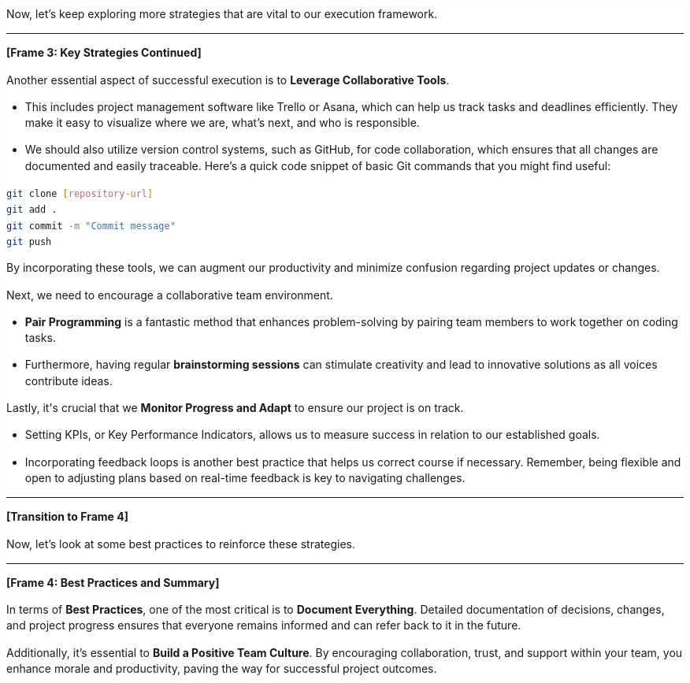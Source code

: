 Now, let’s keep exploring more strategies that are vital to our execution framework.

---

**[Frame 3: Key Strategies Continued]**

Another essential aspect of successful execution is to **Leverage Collaborative Tools**. 

* This includes project management software like Trello or Asana, which can help us track tasks and deadlines efficiently. They make it easy to visualize where we are, what’s next, and who is responsible.

* We should also utilize version control systems, such as GitHub, for code collaboration, which ensures that all changes are documented and easily traceable. Here’s a quick code snippet of basic Git commands that you might find useful:
  
```bash
git clone [repository-url]
git add .
git commit -m "Commit message"
git push
```

By incorporating these tools, we can augment our productivity and minimize confusion regarding project updates or changes.

Next, we need to encourage a collaborative team environment. 

* **Pair Programming** is a fantastic method that enhances problem-solving by pairing team members to work together on coding tasks. 

* Furthermore, having regular **brainstorming sessions** can stimulate creativity and lead to innovative solutions as all voices contribute ideas.

Lastly, it's crucial that we **Monitor Progress and Adapt** to ensure our project is on track. 

* Setting KPIs, or Key Performance Indicators, allows us to measure success in relation to our established goals.

* Incorporating feedback loops is another best practice that helps us correct course if necessary. Remember, being flexible and open to adjusting plans based on real-time feedback is key to navigating challenges.

---

**[Transition to Frame 4]**

Now, let’s look at some best practices to reinforce these strategies.

---

**[Frame 4: Best Practices and Summary]**

In terms of **Best Practices**, one of the most critical is to **Document Everything**. Detailed documentation of decisions, changes, and project progress ensures that everyone remains informed and can refer back to it in the future.

Additionally, it’s essential to **Build a Positive Team Culture**. By encouraging collaboration, trust, and support within your team, you enhance morale and productivity, paving the way for successful project outcomes.
